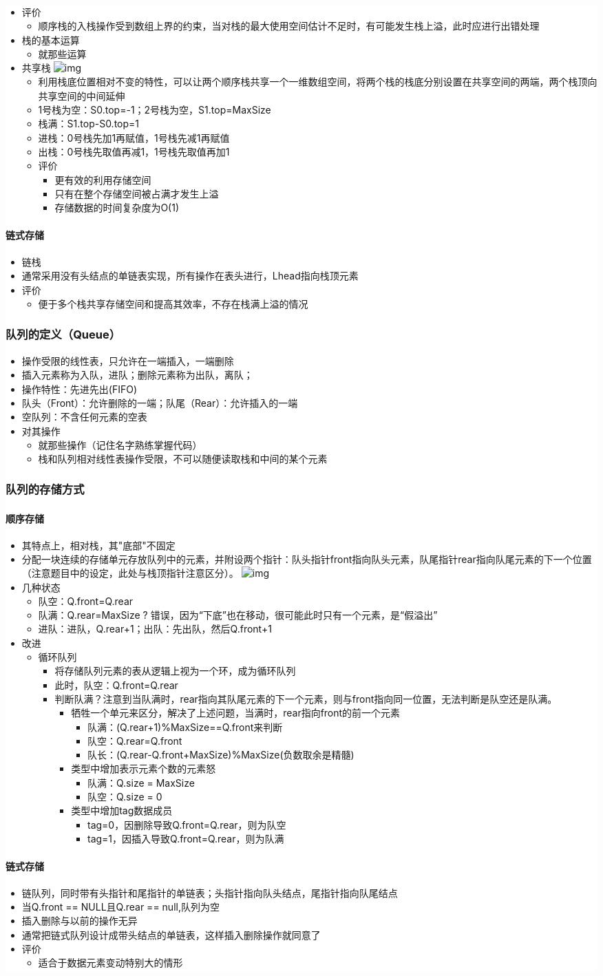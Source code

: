 * 评价
    * 顺序栈的入栈操作受到数组上界的约束，当对栈的最大使用空间估计不足时，有可能发生栈上溢，此时应进行出错处理
* 栈的基本运算
    * 就那些运算
* 共享栈
![img](https://s1.ax1x.com/2020/10/13/0fQnde.jpg)
    * 利用栈底位置相对不变的特性，可以让两个顺序栈共享一个一维数组空间，将两个栈的栈底分别设置在共享空间的两端，两个栈顶向共享空间的中间延伸
    * 1号栈为空：S0.top=-1；2号栈为空，S1.top=MaxSize
    * 栈满：S1.top-S0.top=1
    * 进栈：0号栈先加1再赋值，1号栈先减1再赋值
    * 出栈：0号栈先取值再减1，1号栈先取值再加1
    * 评价
        * 更有效的利用存储空间
        * 只有在整个存储空间被占满才发生上溢
        * 存储数据的时间复杂度为O(1)    
#### 链式存储
* 链栈
* 通常采用没有头结点的单链表实现，所有操作在表头进行，Lhead指向栈顶元素
* 评价
    * 便于多个栈共享存储空间和提高其效率，不存在栈满上溢的情况
### 队列的定义（Queue）
* 操作受限的线性表，只允许在一端插入，一端删除
* 插入元素称为入队，进队；删除元素称为出队，离队；
* 操作特性：先进先出(FIFO)
* 队头（Front）：允许删除的一端；队尾（Rear）：允许插入的一端
* 空队列：不含任何元素的空表
* 对其操作
    * 就那些操作（记住名字熟练掌握代码）
    * 栈和队列相对线性表操作受限，不可以随便读取栈和中间的某个元素
### 队列的存储方式
#### 顺序存储
* 其特点上，相对栈，其"底部"不固定
* 分配一块连续的存储单元存放队列中的元素，并附设两个指针：队头指针front指向队头元素，队尾指针rear指向队尾元素的下一个位置（注意题目中的设定，此处与栈顶指针注意区分）。
![img](https://s1.ax1x.com/2020/10/13/0f3hWj.jpg)
* 几种状态
    * 队空：Q.front=Q.rear
    * 队满：Q.rear=MaxSize ? 错误，因为“下底”也在移动，很可能此时只有一个元素，是“假溢出”
    * 进队：进队，Q.rear+1；出队：先出队，然后Q.front+1
* 改进
    * 循环队列
        * 将存储队列元素的表从逻辑上视为一个环，成为循环队列
        * 此时，队空：Q.front=Q.rear
        * 判断队满？注意到当队满时，rear指向其队尾元素的下一个元素，则与front指向同一位置，无法判断是队空还是队满。
            * 牺牲一个单元来区分，解决了上述问题，当满时，rear指向front的前一个元素
                * 队满：(Q.rear+1)%MaxSize==Q.front来判断
                * 队空：Q.rear=Q.front
                * 队长：(Q.rear-Q.front+MaxSize)%MaxSize(负数取余是精髓)
            * 类型中增加表示元素个数的元素怒
                * 队满：Q.size = MaxSize
                * 队空：Q.size = 0
            * 类型中增加tag数据成员
                * tag=0，因删除导致Q.front=Q.rear，则为队空
                * tag=1，因插入导致Q.front=Q.rear，则为队满
#### 链式存储
* 链队列，同时带有头指针和尾指针的单链表；头指针指向队头结点，尾指针指向队尾结点
* 当Q.front == NULL且Q.rear == null,队列为空
* 插入删除与以前的操作无异
* 通常把链式队列设计成带头结点的单链表，这样插入删除操作就同意了
* 评价
    * 适合于数据元素变动特别大的情形